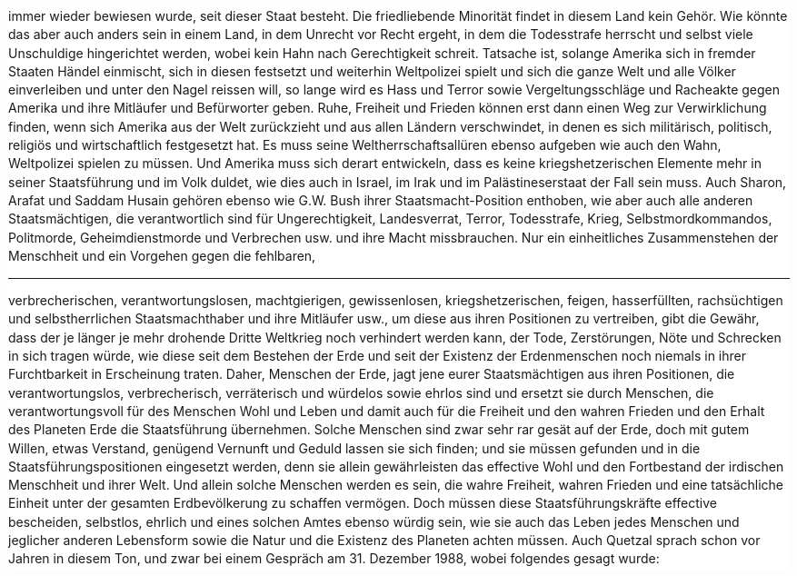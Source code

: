 immer wieder bewiesen wurde, seit dieser Staat besteht. Die friedliebende Minorität findet in diesem Land
kein Gehör. Wie könnte das aber auch anders sein in einem Land, in dem Unrecht vor Recht ergeht, in
dem die Todesstrafe herrscht und selbst viele Unschuldige hingerichtet werden, wobei kein Hahn nach
Gerechtigkeit schreit.
Tatsache ist, solange Amerika sich in fremder Staaten Händel einmischt, sich in diesen festsetzt und weiterhin Weltpolizei spielt und sich die ganze Welt und alle Völker einverleiben und unter den Nagel reissen
will, so lange wird es Hass und Terror sowie Vergeltungsschläge und Racheakte gegen Amerika und ihre
Mitläufer und Befürworter geben. Ruhe, Freiheit und Frieden können erst dann einen Weg zur Verwirklichung finden, wenn sich Amerika aus der Welt zurückzieht und aus allen Ländern verschwindet, in denen
es sich militärisch, politisch, religiös und wirtschaftlich festgesetzt hat. Es muss seine Weltherrschaftsallüren
ebenso aufgeben wie auch den Wahn, Weltpolizei spielen zu müssen. Und Amerika muss sich derart entwickeln, dass es keine kriegshetzerischen Elemente mehr in seiner Staatsführung und im Volk duldet, wie
dies auch in Israel, im Irak und im Palästineserstaat der Fall sein muss. Auch Sharon, Arafat und Saddam
Husain gehören ebenso wie G.W. Bush ihrer Staatsmacht-Position enthoben, wie aber auch alle anderen
Staatsmächtigen, die verantwortlich sind für Ungerechtigkeit, Landesverrat, Terror, Todesstrafe, Krieg,
Selbstmordkommandos, Politmorde, Geheimdienstmorde und Verbrechen usw. und ihre Macht missbrauchen. Nur ein einheitliches Zusammenstehen der Menschheit und ein Vorgehen gegen die fehlbaren,


-----

verbrecherischen, verantwortungslosen, machtgierigen, gewissenlosen, kriegshetzerischen, feigen, hasserfüllten, rachsüchtigen und selbstherrlichen Staatsmachthaber und ihre Mitläufer usw., um diese aus
ihren Positionen zu vertreiben, gibt die Gewähr, dass der je länger je mehr drohende Dritte Weltkrieg
noch verhindert werden kann, der Tode, Zerstörungen, Nöte und Schrecken in sich tragen würde, wie
diese seit dem Bestehen der Erde und seit der Existenz der Erdenmenschen noch niemals in ihrer Furchtbarkeit in Erscheinung traten. Daher, Menschen der Erde, jagt jene eurer Staatsmächtigen aus ihren
Positionen, die verantwortungslos, verbrecherisch, verräterisch und würdelos sowie ehrlos sind und ersetzt
sie durch Menschen, die verantwortungsvoll für des Menschen Wohl und Leben und damit auch für die
Freiheit und den wahren Frieden und den Erhalt des Planeten Erde die Staatsführung übernehmen. Solche
Menschen sind zwar sehr rar gesät auf der Erde, doch mit gutem Willen, etwas Verstand, genügend Vernunft und Geduld lassen sie sich finden; und sie müssen gefunden und in die Staatsführungspositionen
eingesetzt werden, denn sie allein gewährleisten das effective Wohl und den Fortbestand der irdischen
Menschheit und ihrer Welt. Und allein solche Menschen werden es sein, die wahre Freiheit, wahren
Frieden und eine tatsächliche Einheit unter der gesamten Erdbevölkerung zu schaffen vermögen. Doch
müssen diese Staatsführungskräfte effective bescheiden, selbstlos, ehrlich und eines solchen Amtes ebenso
würdig sein, wie sie auch das Leben jedes Menschen und jeglicher anderen Lebensform sowie die Natur
und die Existenz des Planeten achten müssen. Auch Quetzal sprach schon vor Jahren in diesem Ton, und
zwar bei einem Gespräch am 31. Dezember 1988, wobei folgendes gesagt wurde:
